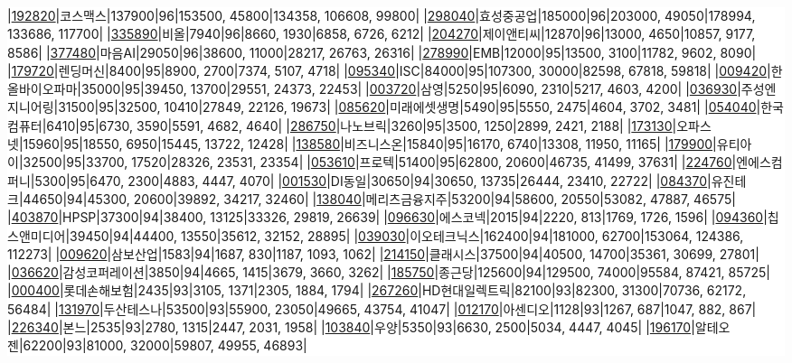 |[192820](https://finance.daum.net/quotes/A192820)|코스맥스|137900|96|153500, 45800|134358, 106608, 99800|
|[298040](https://finance.daum.net/quotes/A298040)|효성중공업|185000|96|203000, 49050|178994, 133686, 117700|
|[335890](https://finance.daum.net/quotes/A335890)|비올|7940|96|8660, 1930|6858, 6726, 6212|
|[204270](https://finance.daum.net/quotes/A204270)|제이앤티씨|12870|96|13000, 4650|10857, 9177, 8586|
|[377480](https://finance.daum.net/quotes/A377480)|마음AI|29050|96|38600, 11000|28217, 26763, 26316|
|[278990](https://finance.daum.net/quotes/A278990)|EMB|12000|95|13500, 3100|11782, 9602, 8090|
|[179720](https://finance.daum.net/quotes/A179720)|렌딩머신|8400|95|8900, 2700|7374, 5107, 4718|
|[095340](https://finance.daum.net/quotes/A095340)|ISC|84000|95|107300, 30000|82598, 67818, 59818|
|[009420](https://finance.daum.net/quotes/A009420)|한올바이오파마|35000|95|39450, 13700|29551, 24373, 22453|
|[003720](https://finance.daum.net/quotes/A003720)|삼영|5250|95|6090, 2310|5217, 4603, 4200|
|[036930](https://finance.daum.net/quotes/A036930)|주성엔지니어링|31500|95|32500, 10410|27849, 22126, 19673|
|[085620](https://finance.daum.net/quotes/A085620)|미래에셋생명|5490|95|5550, 2475|4604, 3702, 3481|
|[054040](https://finance.daum.net/quotes/A054040)|한국컴퓨터|6410|95|6730, 3590|5591, 4682, 4640|
|[286750](https://finance.daum.net/quotes/A286750)|나노브릭|3260|95|3500, 1250|2899, 2421, 2188|
|[173130](https://finance.daum.net/quotes/A173130)|오파스넷|15960|95|18550, 6950|15445, 13722, 12428|
|[138580](https://finance.daum.net/quotes/A138580)|비즈니스온|15840|95|16170, 6740|13308, 11950, 11165|
|[179900](https://finance.daum.net/quotes/A179900)|유티아이|32500|95|33700, 17520|28326, 23531, 23354|
|[053610](https://finance.daum.net/quotes/A053610)|프로텍|51400|95|62800, 20600|46735, 41499, 37631|
|[224760](https://finance.daum.net/quotes/A224760)|엔에스컴퍼니|5300|95|6470, 2300|4883, 4447, 4070|
|[001530](https://finance.daum.net/quotes/A001530)|DI동일|30650|94|30650, 13735|26444, 23410, 22722|
|[084370](https://finance.daum.net/quotes/A084370)|유진테크|44650|94|45300, 20600|39892, 34217, 32460|
|[138040](https://finance.daum.net/quotes/A138040)|메리츠금융지주|53200|94|58600, 20550|53082, 47887, 46575|
|[403870](https://finance.daum.net/quotes/A403870)|HPSP|37300|94|38400, 13125|33326, 29819, 26639|
|[096630](https://finance.daum.net/quotes/A096630)|에스코넥|2015|94|2220, 813|1769, 1726, 1596|
|[094360](https://finance.daum.net/quotes/A094360)|칩스앤미디어|39450|94|44400, 13550|35612, 32152, 28895|
|[039030](https://finance.daum.net/quotes/A039030)|이오테크닉스|162400|94|181000, 62700|153064, 124386, 112273|
|[009620](https://finance.daum.net/quotes/A009620)|삼보산업|1583|94|1687, 830|1187, 1093, 1062|
|[214150](https://finance.daum.net/quotes/A214150)|클래시스|37500|94|40500, 14700|35361, 30699, 27801|
|[036620](https://finance.daum.net/quotes/A036620)|감성코퍼레이션|3850|94|4665, 1415|3679, 3660, 3262|
|[185750](https://finance.daum.net/quotes/A185750)|종근당|125600|94|129500, 74000|95584, 87421, 85725|
|[000400](https://finance.daum.net/quotes/A000400)|롯데손해보험|2435|93|3105, 1371|2305, 1884, 1794|
|[267260](https://finance.daum.net/quotes/A267260)|HD현대일렉트릭|82100|93|82300, 31300|70736, 62172, 56484|
|[131970](https://finance.daum.net/quotes/A131970)|두산테스나|53500|93|55900, 23050|49665, 43754, 41047|
|[012170](https://finance.daum.net/quotes/A012170)|아센디오|1128|93|1267, 687|1047, 882, 867|
|[226340](https://finance.daum.net/quotes/A226340)|본느|2535|93|2780, 1315|2447, 2031, 1958|
|[103840](https://finance.daum.net/quotes/A103840)|우양|5350|93|6630, 2500|5034, 4447, 4045|
|[196170](https://finance.daum.net/quotes/A196170)|알테오젠|62200|93|81000, 32000|59807, 49955, 46893|